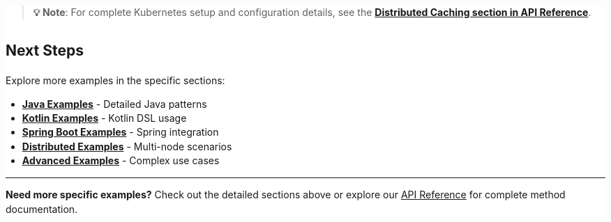 > **💡 Note**: For complete Kubernetes setup and configuration details, see the **[Distributed Caching section in API Reference](api-reference#distributed-caching)**.

## Next Steps

Explore more examples in the specific sections:

- **[Java Examples](/docs/examples/java-examples)** - Detailed Java patterns
- **[Kotlin Examples](/docs/examples/kotlin-examples)** - Kotlin DSL usage
- **[Spring Boot Examples](/docs/examples/spring-boot-examples)** - Spring integration
- **[Distributed Examples](/docs/examples/distributed-examples)** - Multi-node scenarios
- **[Advanced Examples](/docs/examples/advanced-examples)** - Complex use cases

---

**Need more specific examples?** Check out the detailed sections above or explore our [API Reference](/docs/api-reference) for complete method documentation.
